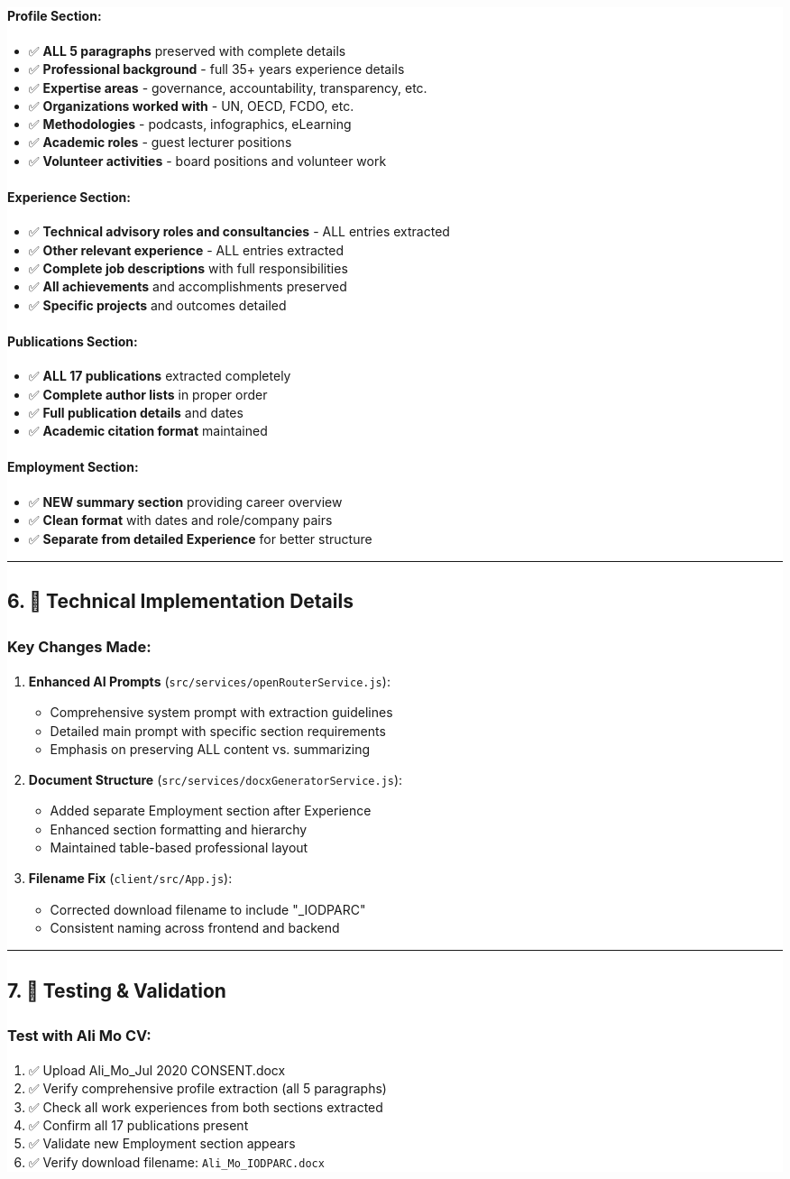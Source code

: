 #### **Profile Section:**
- ✅ **ALL 5 paragraphs** preserved with complete details
- ✅ **Professional background** - full 35+ years experience details
- ✅ **Expertise areas** - governance, accountability, transparency, etc.
- ✅ **Organizations worked with** - UN, OECD, FCDO, etc.
- ✅ **Methodologies** - podcasts, infographics, eLearning
- ✅ **Academic roles** - guest lecturer positions
- ✅ **Volunteer activities** - board positions and volunteer work

#### **Experience Section:**
- ✅ **Technical advisory roles and consultancies** - ALL entries extracted
- ✅ **Other relevant experience** - ALL entries extracted  
- ✅ **Complete job descriptions** with full responsibilities
- ✅ **All achievements** and accomplishments preserved
- ✅ **Specific projects** and outcomes detailed

#### **Publications Section:**
- ✅ **ALL 17 publications** extracted completely
- ✅ **Complete author lists** in proper order
- ✅ **Full publication details** and dates
- ✅ **Academic citation format** maintained

#### **Employment Section:**
- ✅ **NEW summary section** providing career overview
- ✅ **Clean format** with dates and role/company pairs
- ✅ **Separate from detailed Experience** for better structure

---

## 6. 🎯 **Technical Implementation Details**

### **Key Changes Made:**

1. **Enhanced AI Prompts** (`src/services/openRouterService.js`):
   - Comprehensive system prompt with extraction guidelines
   - Detailed main prompt with specific section requirements
   - Emphasis on preserving ALL content vs. summarizing

2. **Document Structure** (`src/services/docxGeneratorService.js`):
   - Added separate Employment section after Experience
   - Enhanced section formatting and hierarchy
   - Maintained table-based professional layout

3. **Filename Fix** (`client/src/App.js`):
   - Corrected download filename to include "_IODPARC"
   - Consistent naming across frontend and backend

---

## 7. 🚀 **Testing & Validation**

### **Test with Ali Mo CV:**
1. ✅ Upload Ali_Mo_Jul 2020 CONSENT.docx
2. ✅ Verify comprehensive profile extraction (all 5 paragraphs)
3. ✅ Check all work experiences from both sections extracted
4. ✅ Confirm all 17 publications present
5. ✅ Validate new Employment section appears
6. ✅ Verify download filename: `Ali_Mo_IODPARC.docx`
